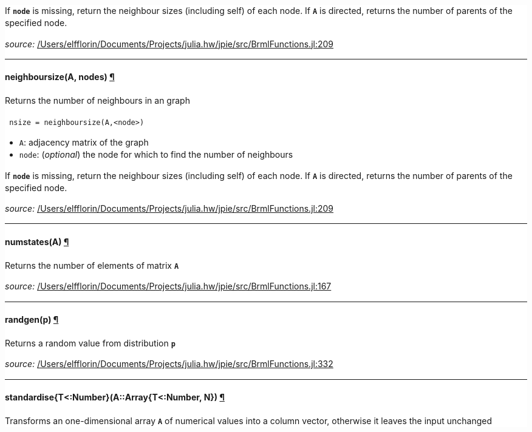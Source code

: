 If **`node`** is missing, return the neighbour sizes (including self) of each node.
If **`A`** is directed, returns the number of parents of the specified node.


*source:*
[/Users/elfflorin/Documents/Projects/julia.hw/jpie/src/BrmlFunctions.jl:209](https://github.com/davidbarber/JuliaProbabilisticInferenceEngine/tree/b469ac67586c10247ab2baeeb0aeda089f041694/src/BrmlFunctions.jl#L209)

---

<a id="method__neighboursize.2" class="lexicon_definition"></a>
#### neighboursize(A, nodes) [¶](#method__neighboursize.2)
 Returns the number of neighbours in an graph

     nsize = neighboursize(A,<node>)

* `A`: adjacency matrix of the graph
* `node`: (_optional_) the node for which to find the number of neighbours

If **`node`** is missing, return the neighbour sizes (including self) of each node.
If **`A`** is directed, returns the number of parents of the specified node.


*source:*
[/Users/elfflorin/Documents/Projects/julia.hw/jpie/src/BrmlFunctions.jl:209](https://github.com/davidbarber/JuliaProbabilisticInferenceEngine/tree/b469ac67586c10247ab2baeeb0aeda089f041694/src/BrmlFunctions.jl#L209)

---

<a id="method__numstates.1" class="lexicon_definition"></a>
#### numstates(A) [¶](#method__numstates.1)
 Returns the number of elements of matrix **`A`**


*source:*
[/Users/elfflorin/Documents/Projects/julia.hw/jpie/src/BrmlFunctions.jl:167](https://github.com/davidbarber/JuliaProbabilisticInferenceEngine/tree/b469ac67586c10247ab2baeeb0aeda089f041694/src/BrmlFunctions.jl#L167)

---

<a id="method__randgen.1" class="lexicon_definition"></a>
#### randgen(p) [¶](#method__randgen.1)
 Returns a random value from distribution **`p`**


*source:*
[/Users/elfflorin/Documents/Projects/julia.hw/jpie/src/BrmlFunctions.jl:332](https://github.com/davidbarber/JuliaProbabilisticInferenceEngine/tree/b469ac67586c10247ab2baeeb0aeda089f041694/src/BrmlFunctions.jl#L332)

---

<a id="method__standardise.1" class="lexicon_definition"></a>
#### standardise{T<:Number}(A::Array{T<:Number, N}) [¶](#method__standardise.1)
 Transforms an one-dimensional array **`A`** of numerical values into a column vector,
  otherwise it leaves the input unchanged

